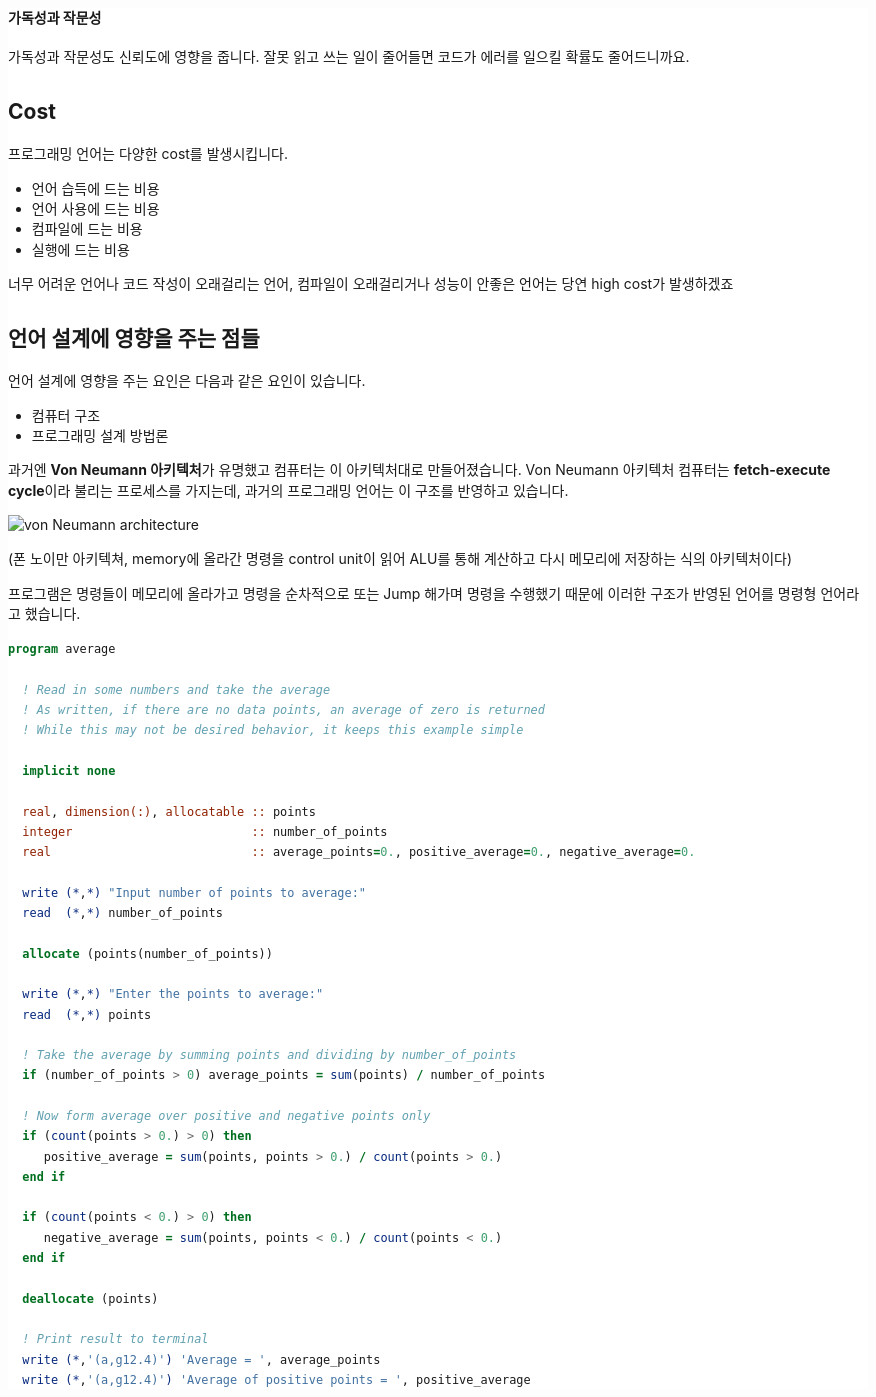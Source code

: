 #### 가독성과 작문성
가독성과 작문성도 신뢰도에 영향을 줍니다. 잘못 읽고 쓰는 일이 줄어들면 코드가 에러를 일으킬 확률도 줄어드니까요.

## Cost
프로그래밍 언어는 다양한 cost를 발생시킵니다.
- 언어 습득에 드는 비용
- 언어 사용에 드는 비용
- 컴파일에 드는 비용
- 실행에 드는 비용

너무 어려운 언어나 코드 작성이 오래걸리는 언어, 컴파일이 오래걸리거나 성능이 안좋은 언어는 당연 high cost가 발생하겠죠

## 언어 설계에 영향을 주는 점들
언어 설계에 영향을 주는 요인은 다음과 같은 요인이 있습니다.
- 컴퓨터 구조
- 프로그래밍 설계 방법론

과거엔 **Von Neumann 아키텍처**가 유명했고 컴퓨터는 이 아키텍처대로 만들어졌습니다. Von Neumann 아키텍처 컴퓨터는 **fetch-execute cycle**이라 불리는 프로세스를 가지는데, 과거의 프로그래밍 언어는 이 구조를 반영하고 있습니다. 

![von Neumann architecture](../images/von_neumann_architecture.png)

(폰 노이만 아키텍쳐, memory에 올라간 명령을 control unit이 읽어 ALU를 통해 계산하고 다시 메모리에 저장하는 식의 아키텍처이다)

프로그램은 명령들이 메모리에 올라가고 명령을 순차적으로 또는 Jump 해가며 명령을 수행했기 때문에 이러한 구조가 반영된 언어를 명령형 언어라고 했습니다. 

```f90
program average

  ! Read in some numbers and take the average
  ! As written, if there are no data points, an average of zero is returned
  ! While this may not be desired behavior, it keeps this example simple

  implicit none

  real, dimension(:), allocatable :: points
  integer                         :: number_of_points
  real                            :: average_points=0., positive_average=0., negative_average=0.

  write (*,*) "Input number of points to average:"
  read  (*,*) number_of_points

  allocate (points(number_of_points))

  write (*,*) "Enter the points to average:"
  read  (*,*) points

  ! Take the average by summing points and dividing by number_of_points
  if (number_of_points > 0) average_points = sum(points) / number_of_points

  ! Now form average over positive and negative points only
  if (count(points > 0.) > 0) then
     positive_average = sum(points, points > 0.) / count(points > 0.)
  end if

  if (count(points < 0.) > 0) then
     negative_average = sum(points, points < 0.) / count(points < 0.)
  end if

  deallocate (points)

  ! Print result to terminal
  write (*,'(a,g12.4)') 'Average = ', average_points
  write (*,'(a,g12.4)') 'Average of positive points = ', positive_average
```